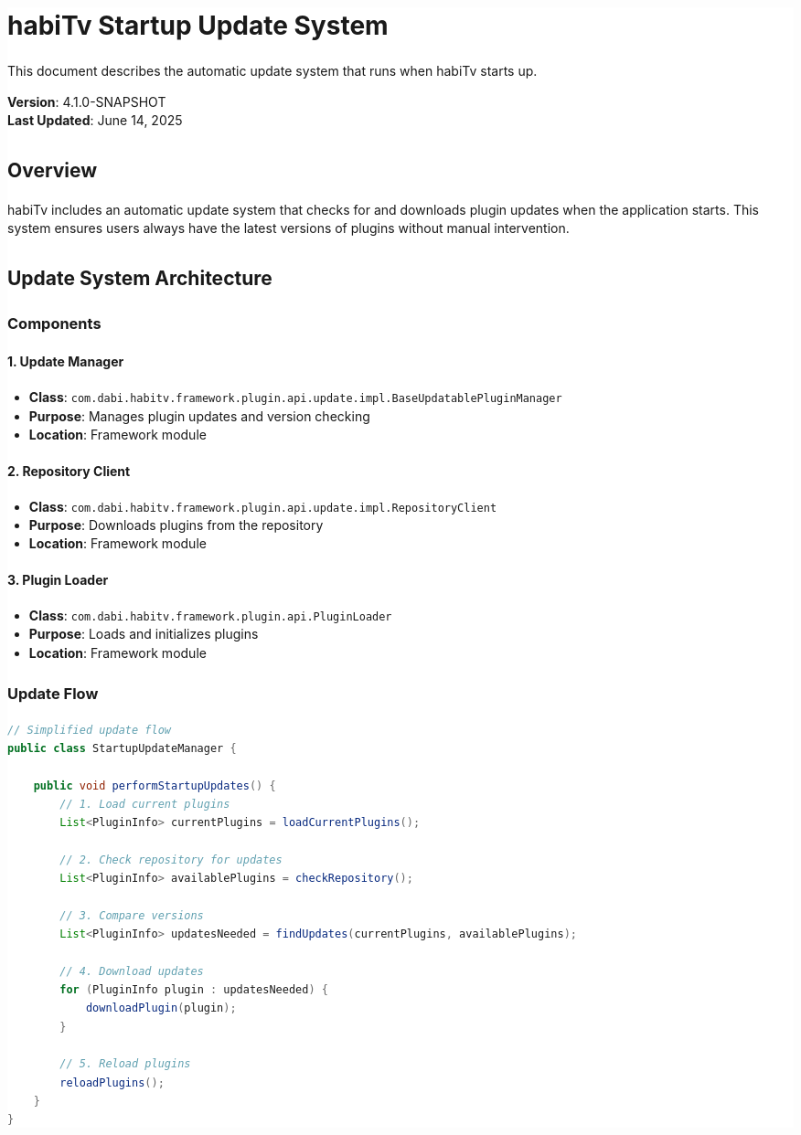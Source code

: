 # habiTv Startup Update System

This document describes the automatic update system that runs when habiTv starts up.

**Version**: 4.1.0-SNAPSHOT  
**Last Updated**: June 14, 2025

## Overview

habiTv includes an automatic update system that checks for and downloads plugin updates when the application starts. This system ensures users always have the latest versions of plugins without manual intervention.

## Update System Architecture

### Components

#### 1. Update Manager

- **Class**: `com.dabi.habitv.framework.plugin.api.update.impl.BaseUpdatablePluginManager`
- **Purpose**: Manages plugin updates and version checking
- **Location**: Framework module

#### 2. Repository Client

- **Class**: `com.dabi.habitv.framework.plugin.api.update.impl.RepositoryClient`
- **Purpose**: Downloads plugins from the repository
- **Location**: Framework module

#### 3. Plugin Loader

- **Class**: `com.dabi.habitv.framework.plugin.api.PluginLoader`
- **Purpose**: Loads and initializes plugins
- **Location**: Framework module

### Update Flow

```java
// Simplified update flow
public class StartupUpdateManager {
    
    public void performStartupUpdates() {
        // 1. Load current plugins
        List<PluginInfo> currentPlugins = loadCurrentPlugins();
        
        // 2. Check repository for updates
        List<PluginInfo> availablePlugins = checkRepository();
        
        // 3. Compare versions
        List<PluginInfo> updatesNeeded = findUpdates(currentPlugins, availablePlugins);
        
        // 4. Download updates
        for (PluginInfo plugin : updatesNeeded) {
            downloadPlugin(plugin);
        }
        
        // 5. Reload plugins
        reloadPlugins();
    }
}
```
